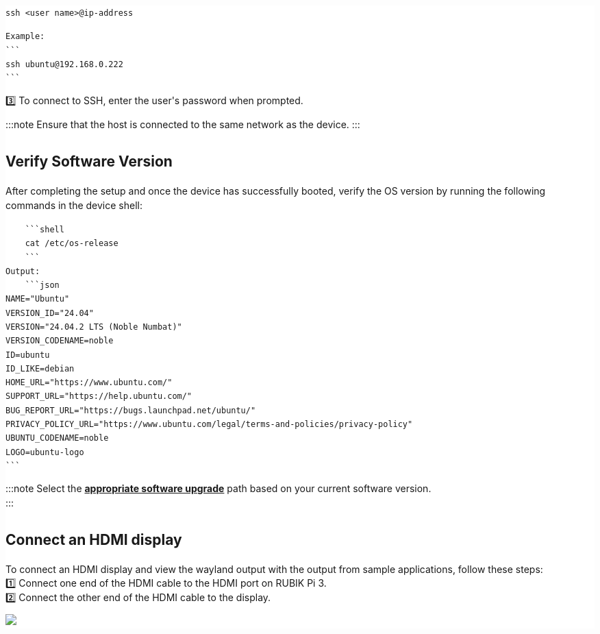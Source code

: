    ```shell
   ssh <user name>@ip-address
   ```

    Example:
    ```
    ssh ubuntu@192.168.0.222
    ```

3️⃣ To connect to SSH, enter the user's password when prompted.

:::note
Ensure that the host is connected to the same network as the device.
:::

<a id="conHDMI"></a>

## Verify Software Version 
After completing the setup and once the device has successfully booted, verify the OS version by running the following commands in the device shell:

        ```shell
        cat /etc/os-release 
        ```
    Output: 
        ```json
    NAME="Ubuntu"
    VERSION_ID="24.04"
    VERSION="24.04.2 LTS (Noble Numbat)"
    VERSION_CODENAME=noble
    ID=ubuntu
    ID_LIKE=debian
    HOME_URL="https://www.ubuntu.com/"
    SUPPORT_URL="https://help.ubuntu.com/"
    BUG_REPORT_URL="https://bugs.launchpad.net/ubuntu/"
    PRIVACY_POLICY_URL="https://www.ubuntu.com/legal/terms-and-policies/privacy-policy"
    UBUNTU_CODENAME=noble
    LOGO=ubuntu-logo
    ```
:::note
Select the [**appropriate software upgrade**](https://www.thundercomm.com/rubik-pi-3/en/docs/rubik-pi-3-user-manual/1.0.0-u/Update-Software) path based on your current software version.  
:::

## Connect an HDMI display  

To connect an HDMI display and view the wayland output with the output from sample applications, follow these steps:   
1️⃣ Connect one end of the HDMI cable to the HDMI port on RUBIK Pi 3.  
2️⃣ Connect the other end of the HDMI cable to the display.

![](./images/图片.jpg)
